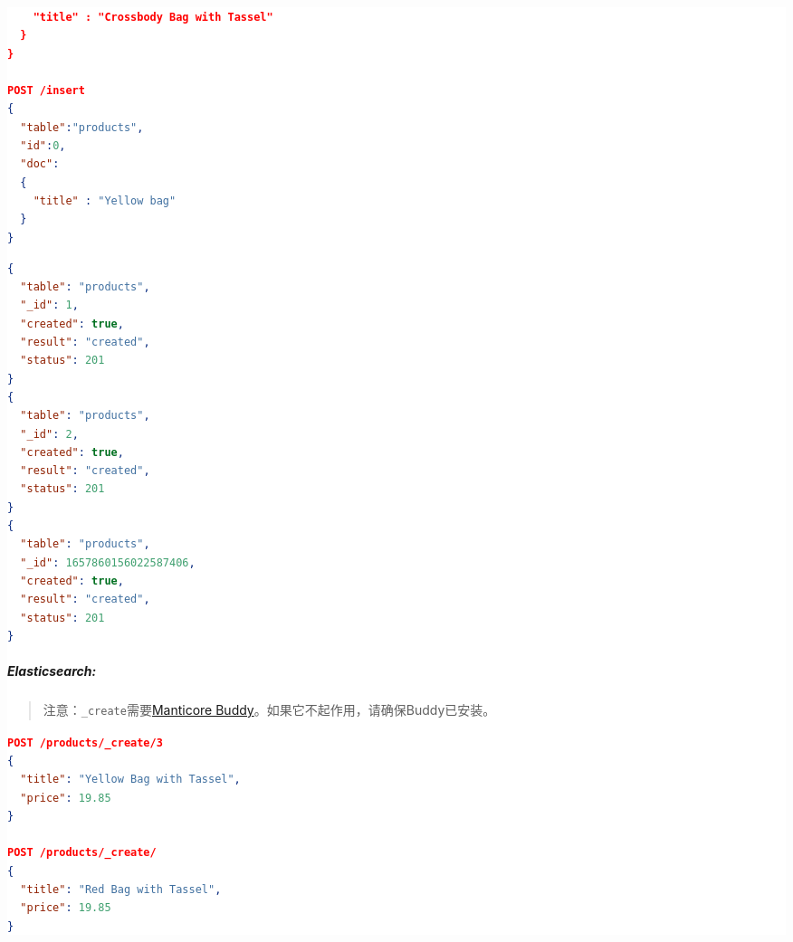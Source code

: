 ```json
    "title" : "Crossbody Bag with Tassel"
  }
}

POST /insert
{
  "table":"products",
  "id":0,
  "doc":
  {
    "title" : "Yellow bag"
  }
}

```



```json
{
  "table": "products",
  "_id": 1,
  "created": true,
  "result": "created",
  "status": 201
}
{
  "table": "products",
  "_id": 2,
  "created": true,
  "result": "created",
  "status": 201
}
{
  "table": "products",
  "_id": 1657860156022587406,
  "created": true,
  "result": "created",
  "status": 201
}

```


##### Elasticsearch:



> 注意：`_create`需要[Manticore Buddy](../Installation/Manticore_Buddy.md)。如果它不起作用，请确保Buddy已安装。

```json
POST /products/_create/3
{
  "title": "Yellow Bag with Tassel",
  "price": 19.85
}

POST /products/_create/
{
  "title": "Red Bag with Tassel",
  "price": 19.85
}

```
